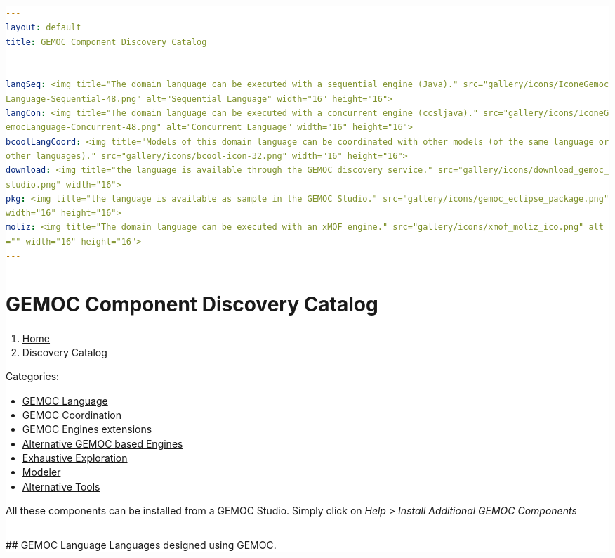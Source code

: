 ```yaml
---
layout: default
title: GEMOC Component Discovery Catalog


langSeq: <img title="The domain language can be executed with a sequential engine (Java)." src="gallery/icons/IconeGemocLanguage-Sequential-48.png" alt="Sequential Language" width="16" height="16">
langCon: <img title="The domain language can be executed with a concurrent engine (ccsljava)." src="gallery/icons/IconeGemocLanguage-Concurrent-48.png" alt="Concurrent Language" width="16" height="16">
bcoolLangCoord: <img title="Models of this domain language can be coordinated with other models (of the same language or other languages)." src="gallery/icons/bcool-icon-32.png" width="16" height="16">
download: <img title="the language is available through the GEMOC discovery service." src="gallery/icons/download_gemoc_studio.png" width="16">
pkg: <img title="the language is available as sample in the GEMOC Studio." src="gallery/icons/gemoc_eclipse_package.png" width="16" height="16">
moliz: <img title="The domain language can be executed with an xMOF engine." src="gallery/icons/xmof_moliz_ico.png" alt="" width="16" height="16">
---
```




<div class="row">
    <div class="col-lg-12">
        <h1 class="page-header">GEMOC Component Discovery Catalog
        </h1>
        <ol class="breadcrumb">
            <li><a href="{{ site.baseurl }}/">Home</a>
            </li>
            <li class="active">Discovery Catalog</li>
        </ol>
    </div>
</div>


Categories:
- [GEMOC Language](#gemoc-language)
- [GEMOC Coordination](#gemoc-coordination)
- [GEMOC Engines extensions](#gemoc-engines-extensions)
- [Alternative GEMOC based Engines](#alternative-gemoc-based-engines)
- [Exhaustive Exploration](#exhaustive-exploration)
- [Modeler](#modeler)
- [Alternative Tools](#alternative-tools)


All these components can be installed from a GEMOC Studio. Simply click on <i>Help &gt; Install Additional GEMOC Components</i>


<hr>
## GEMOC Language 
Languages designed using GEMOC. 
